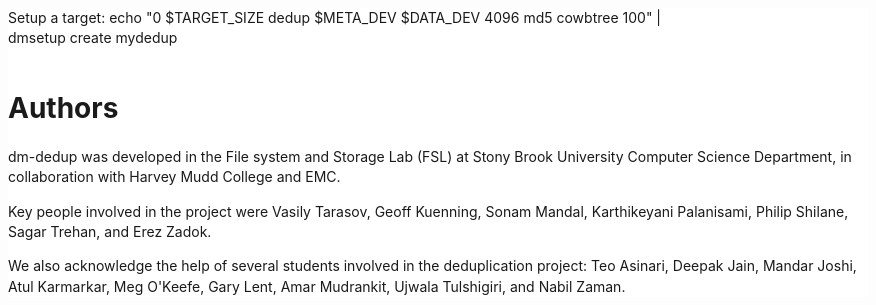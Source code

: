 Setup a target:
	echo "0 $TARGET_SIZE dedup $META_DEV $DATA_DEV 4096 md5 cowbtree 100" |\
				dmsetup create mydedup

Authors
=======

dm-dedup was developed in the File system and Storage Lab (FSL) at Stony
Brook University Computer Science Department, in collaboration with Harvey
Mudd College and EMC.

Key people involved in the project were Vasily Tarasov, Geoff Kuenning,
Sonam Mandal, Karthikeyani Palanisami, Philip Shilane, Sagar Trehan, and
Erez Zadok.

We also acknowledge the help of several students involved in the
deduplication project: Teo Asinari, Deepak Jain, Mandar Joshi, Atul
Karmarkar, Meg O'Keefe, Gary Lent, Amar Mudrankit, Ujwala Tulshigiri, and
Nabil Zaman.
